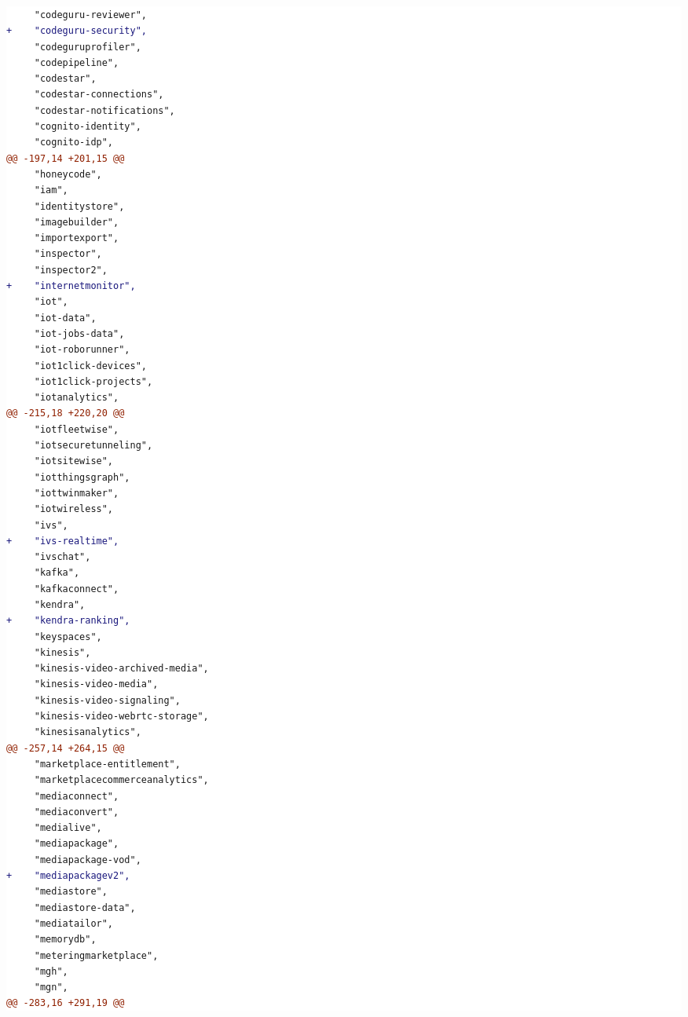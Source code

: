 ```diff
     "codeguru-reviewer",
+    "codeguru-security",
     "codeguruprofiler",
     "codepipeline",
     "codestar",
     "codestar-connections",
     "codestar-notifications",
     "cognito-identity",
     "cognito-idp",
@@ -197,14 +201,15 @@
     "honeycode",
     "iam",
     "identitystore",
     "imagebuilder",
     "importexport",
     "inspector",
     "inspector2",
+    "internetmonitor",
     "iot",
     "iot-data",
     "iot-jobs-data",
     "iot-roborunner",
     "iot1click-devices",
     "iot1click-projects",
     "iotanalytics",
@@ -215,18 +220,20 @@
     "iotfleetwise",
     "iotsecuretunneling",
     "iotsitewise",
     "iotthingsgraph",
     "iottwinmaker",
     "iotwireless",
     "ivs",
+    "ivs-realtime",
     "ivschat",
     "kafka",
     "kafkaconnect",
     "kendra",
+    "kendra-ranking",
     "keyspaces",
     "kinesis",
     "kinesis-video-archived-media",
     "kinesis-video-media",
     "kinesis-video-signaling",
     "kinesis-video-webrtc-storage",
     "kinesisanalytics",
@@ -257,14 +264,15 @@
     "marketplace-entitlement",
     "marketplacecommerceanalytics",
     "mediaconnect",
     "mediaconvert",
     "medialive",
     "mediapackage",
     "mediapackage-vod",
+    "mediapackagev2",
     "mediastore",
     "mediastore-data",
     "mediatailor",
     "memorydb",
     "meteringmarketplace",
     "mgh",
     "mgn",
@@ -283,16 +291,19 @@
```